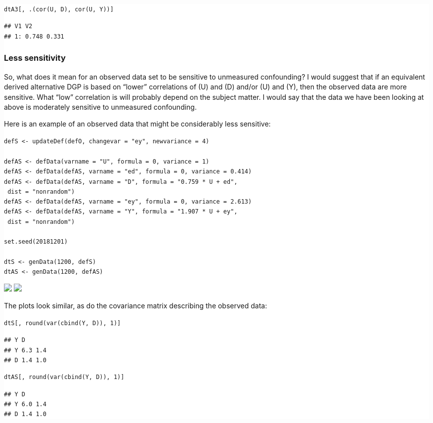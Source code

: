 ```
dtA3[, .(cor(U, D), cor(U, Y))]
```

```
## V1 V2
## 1: 0.748 0.331
```

### Less sensitivity

So, what does it mean for an observed data set to be sensitive to unmeasured confounding? I would suggest that if an equivalent derived alternative DGP is based on “lower” correlations of \(U\) and \(D\) and/or \(U\) and \(Y\), then the observed data are more sensitive. What “low” correlation is will probably depend on the subject matter. I would say that the data we have been looking at above is moderately sensitive to unmeasured confounding.

Here is an example of an observed data that might be considerably less sensitive:

```
defS <- updateDef(defO, changevar = "ey", newvariance = 4)

defAS <- defData(varname = "U", formula = 0, variance = 1)
defAS <- defData(defAS, varname = "ed", formula = 0, variance = 0.414)
defAS <- defData(defAS, varname = "D", formula = "0.759 * U + ed", 
 dist = "nonrandom")
defAS <- defData(defAS, varname = "ey", formula = 0, variance = 2.613)
defAS <- defData(defAS, varname = "Y", formula = "1.907 * U + ey", 
 dist = "nonrandom")

set.seed(20181201)

dtS <- genData(1200, defS)
dtAS <- genData(1200, defAS)
```

![](https://i1.wp.com/www.rdatagen.net/post/2019-01-02-what-does-it-mean-if-findings-are-sensitive-to-unmeasured-confounding_files/figure-html/unnamed-chunk-15-1.png?w=450&ssl=1)
![](https://i1.wp.com/www.rdatagen.net/post/2019-01-02-what-does-it-mean-if-findings-are-sensitive-to-unmeasured-confounding_files/figure-html/unnamed-chunk-15-1.png?w=450&ssl=1)


The plots look similar, as do the covariance matrix describing the observed data:

```
dtS[, round(var(cbind(Y, D)), 1)]
```

```
## Y D
## Y 6.3 1.4
## D 1.4 1.0
```

```
dtAS[, round(var(cbind(Y, D)), 1)]
```

```
## Y D
## Y 6.0 1.4
## D 1.4 1.0
```
